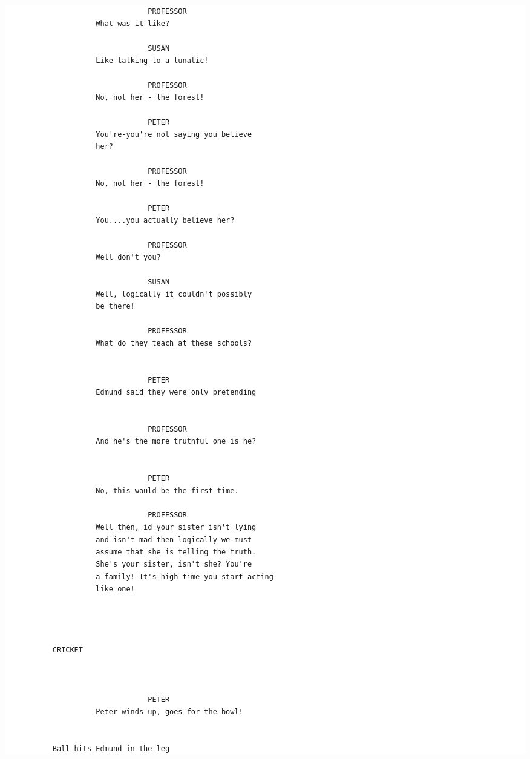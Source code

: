                                      PROFESSOR
                         What was it like?

                                     SUSAN
                         Like talking to a lunatic!

                                     PROFESSOR
                         No, not her - the forest!

                                     PETER
                         You're-you're not saying you believe 
                         her?
 
                                     PROFESSOR
                         No, not her - the forest!

                                     PETER
                         You....you actually believe her?

                                     PROFESSOR
                         Well don't you?

                                     SUSAN
                         Well, logically it couldn't possibly 
                         be there!
 
                                     PROFESSOR
                         What do they teach at these schools?
 
                         
                                     PETER
                         Edmund said they were only pretending
 
                         
                                     PROFESSOR
                         And he's the more truthful one is he?
 
                         
                                     PETER
                         No, this would be the first time.

                                     PROFESSOR
                         Well then, id your sister isn't lying 
                         and isn't mad then logically we must 
                         assume that she is telling the truth. 
                         She's your sister, isn't she? You're 
                         a family! It's high time you start acting 
                         like one!
 
               


               CRICKET



                                     PETER
                         Peter winds up, goes for the bowl!
 
                         
               Ball hits Edmund in the leg
